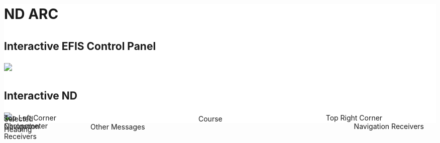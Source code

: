<link rel="stylesheet" href="../../../../stylesheets/nd-interactive.css">

# ND ARC 

## Interactive EFIS Control Panel

<div style="position: relative;">
    <img src="/pilots-corner/assets/a32nx-briefing/glareshield/EFIS-Control.jpg" style="width: 100%; height: auto;">
    <a href="/pilots-corner/a32nx-briefing/nd/rose-ls/">               <div class="imagemap" style="visibility: visible; position: absolute; left:     34%; top:     53%; width:   8%; height: 6%;"></div></a>
    <a href="/pilots-corner/a32nx-briefing/nd/rose-vor/">               <div class="imagemap" style="visibility: visible; position: absolute; left:     38%; top:     37%; width:   8%; height: 7%;"></div></a>
    <a href="/pilots-corner/a32nx-briefing/nd/rose-nav/">               <div class="imagemap" style="visibility: visible; position: absolute; left:     46.5%; top:     31%; width:   8%; height: 7%;"></div></a>
    <a href="/pilots-corner/a32nx-briefing/nd/arc/">               <div class="imagemap" style="visibility: visible; position: absolute; left:     56.5%; top:     36%; width:   8%; height: 7%;"></div></a>
    <a href="/pilots-corner/a32nx-briefing/nd/plan/">               <div class="imagemap" style="visibility: visible; position: absolute; left:     61%; top:     51.5%; width:   8%; height: 7%;"></div></a>
    
</div>

## Interactive ND
<div style="position: relative;">
    <img src="/pilots-corner/assets/a32nx-briefing/nd/arc.png" style="width: 100%; height: auto;">
    <a href="/pilots-corner/a32nx-briefing/nd/tpl/">               <div class="imagemap" style="visibility: visible; position: absolute; left:     0%; top:     5%; width:   19%; height: 8%;"><span class="imagemapname">Top Left Corner</span></div></a>
    <a href="/pilots-corner/a32nx-briefing/nd/tpr/">               <div class="imagemap" style="visibility: visible; position: absolute; left:     74.5%; top:     5%; width:   25.5%; height: 13%;"><span class="imagemapname">Top Right Corner</span></div></a>
    <a href="/pilots-corner/a32nx-briefing/nd/crs/"><div class="imagemap" style="position: absolute; left: 45%; top: 16.5%; width: 10.25%; height: 70%;"><span class="imagemapname">Course</span></div></a>
    <a href="/pilots-corner/a32nx-briefing/nd/sel-heading/">         <div class="imagemap" style="position: absolute; left:     0%; top: 18%; width: 9.5%; height: 7.5%;"><span class="imagemapname">Selected Heading</span></div></a>
    <a href="/pilots-corner/a32nx-briefing/nd/other-msg/">       <div class="imagemap" style="position: absolute; left: 20%; top: 89%; width: 60%; height: 9%;"><span class="imagemapname">Other Messages</span></div></a>
    <a href="/pilots-corner/a32nx-briefing/nd/chrono/">     <div class="imagemap" style="position: absolute; left:     0%; top: 81.5%; width: 14%; height: 4.5%;"><span class="imagemapname">Chronometer</span></div></a>
    <a href="/pilots-corner/a32nx-briefing/nd/nav-receivers/">     <div class="imagemap" style="position: absolute; left:     0%; top: 87.00%; width: 16.00%; height: 12%;"><span class="imagemapname">Navigation Receivers</span></div></a>
    <a href="/pilots-corner/a32nx-briefing/nd/nav-receivers/">     <div class="imagemap" style="position: absolute; left:     81%; top: 87.00%; width: 19.00%; height: 12%;"><span class="imagemapname">Navigation Receivers</span></div></a>
</div>